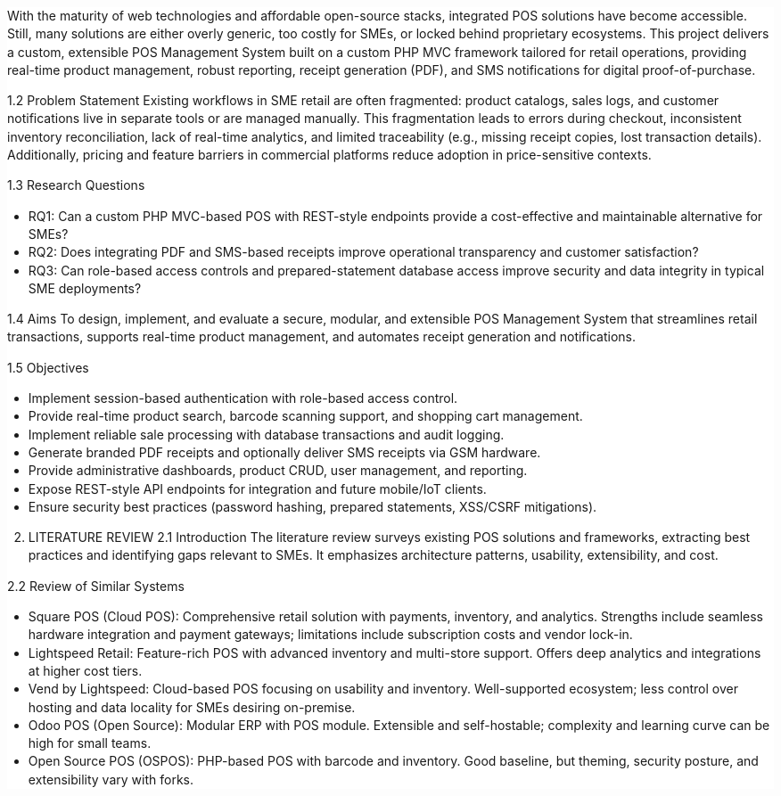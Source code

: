 With the maturity of web technologies and affordable open-source stacks, integrated POS solutions have become accessible. Still, many solutions are either overly generic, too costly for SMEs, or locked behind proprietary ecosystems. This project delivers a custom, extensible POS Management System built on a custom PHP MVC framework tailored for retail operations, providing real-time product management, robust reporting, receipt generation (PDF), and SMS notifications for digital proof-of-purchase.

1.2 Problem Statement
Existing workflows in SME retail are often fragmented: product catalogs, sales logs, and customer notifications live in separate tools or are managed manually. This fragmentation leads to errors during checkout, inconsistent inventory reconciliation, lack of real-time analytics, and limited traceability (e.g., missing receipt copies, lost transaction details). Additionally, pricing and feature barriers in commercial platforms reduce adoption in price-sensitive contexts.

1.3 Research Questions
- RQ1: Can a custom PHP MVC-based POS with REST-style endpoints provide a cost-effective and maintainable alternative for SMEs?
- RQ2: Does integrating PDF and SMS-based receipts improve operational transparency and customer satisfaction?
- RQ3: Can role-based access controls and prepared-statement database access improve security and data integrity in typical SME deployments?

1.4 Aims
To design, implement, and evaluate a secure, modular, and extensible POS Management System that streamlines retail transactions, supports real-time product management, and automates receipt generation and notifications.

1.5 Objectives
- Implement session-based authentication with role-based access control.
- Provide real-time product search, barcode scanning support, and shopping cart management.
- Implement reliable sale processing with database transactions and audit logging.
- Generate branded PDF receipts and optionally deliver SMS receipts via GSM hardware.
- Provide administrative dashboards, product CRUD, user management, and reporting.
- Expose REST-style API endpoints for integration and future mobile/IoT clients.
- Ensure security best practices (password hashing, prepared statements, XSS/CSRF mitigations).

2. LITERATURE REVIEW
2.1 Introduction
The literature review surveys existing POS solutions and frameworks, extracting best practices and identifying gaps relevant to SMEs. It emphasizes architecture patterns, usability, extensibility, and cost.

2.2 Review of Similar Systems
- Square POS (Cloud POS): Comprehensive retail solution with payments, inventory, and analytics. Strengths include seamless hardware integration and payment gateways; limitations include subscription costs and vendor lock-in.
- Lightspeed Retail: Feature-rich POS with advanced inventory and multi-store support. Offers deep analytics and integrations at higher cost tiers.
- Vend by Lightspeed: Cloud-based POS focusing on usability and inventory. Well-supported ecosystem; less control over hosting and data locality for SMEs desiring on-premise.
- Odoo POS (Open Source): Modular ERP with POS module. Extensible and self-hostable; complexity and learning curve can be high for small teams.
- Open Source POS (OSPOS): PHP-based POS with barcode and inventory. Good baseline, but theming, security posture, and extensibility vary with forks.

